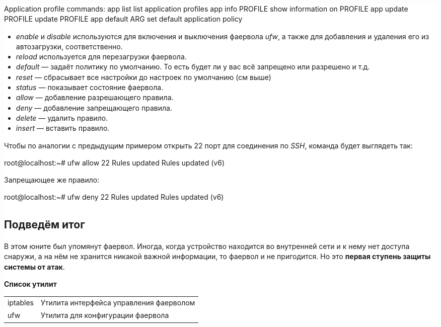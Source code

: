 Application profile commands:
 app list                        list application profiles
 app info PROFILE                show information on PROFILE
 app update PROFILE              update PROFILE
 app default ARG                 set default application policy

- _enable_ и _disable_ используются для включения и выключения фаервола _ufw_, а также для добавления и удаления его из автозагрузки, соответственно.
- _reload_ используется для перезагрузки фаервола.
- _default_ — задаёт политику по умолчанию. То есть будет ли у вас всё запрещено или разрешено и т.д.
- _reset_ — сбрасывает все настройки до настроек по умолчанию (см выше)
- _status_ — показывает состояние фаервола.
- _allow_ — добавление разрешающего правила.
- _deny_ — добавление запрещающего правила.
- _delete_ — удалить правило.
- _insert_ — вставить правило.

Чтобы по аналогии с предыдущим примером открыть 22 порт для соединения по _SSH_, команда будет выглядеть так:

root@localhost:~#   ufw allow 22
Rules updated
Rules updated (v6)

Запрещающее же правило:

root@localhost:~#   ufw deny 22
Rules updated
Rules updated (v6)

## **Подведём итог**

В этом юните был упомянут фаервол. Иногда, когда устройство находится во внутренней сети и к нему нет доступа снаружи, а на нём не хранится никакой важной информации, то фаервол и не пригодится. Но это **первая ступень защиты системы от атак**.

**Список утилит**

|   |   |
|---|---|
|iptables|Утилита интерфейса управления фаерволом|
|ufw|Утилита для конфигурации фаервола|